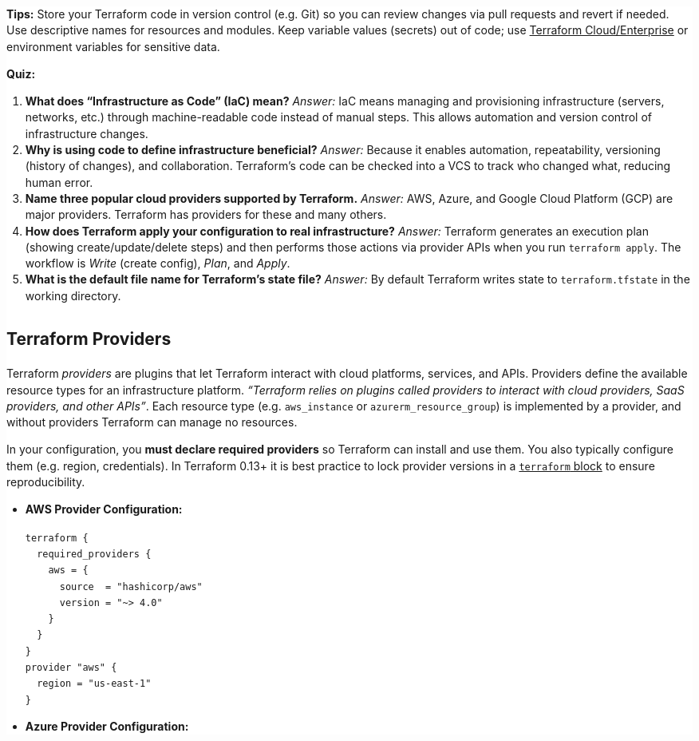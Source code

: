 **Tips:** Store your Terraform code in version control (e.g. Git) so you can review changes via pull requests and revert if needed. Use descriptive names for resources and modules. Keep variable values (secrets) out of code; use [Terraform Cloud/Enterprise](#terraform-cloud-and-enterprise) or environment variables for sensitive data.

**Quiz:**

1. **What does “Infrastructure as Code” (IaC) mean?**
   *Answer:* IaC means managing and provisioning infrastructure (servers, networks, etc.) through machine-readable code instead of manual steps. This allows automation and version control of infrastructure changes.
2. **Why is using code to define infrastructure beneficial?**
   *Answer:* Because it enables automation, repeatability, versioning (history of changes), and collaboration. Terraform’s code can be checked into a VCS to track who changed what, reducing human error.
3. **Name three popular cloud providers supported by Terraform.**
   *Answer:* AWS, Azure, and Google Cloud Platform (GCP) are major providers. Terraform has providers for these and many others.
4. **How does Terraform apply your configuration to real infrastructure?**
   *Answer:* Terraform generates an execution plan (showing create/update/delete steps) and then performs those actions via provider APIs when you run `terraform apply`. The workflow is *Write* (create config), *Plan*, and *Apply*.
5. **What is the default file name for Terraform’s state file?**
   *Answer:* By default Terraform writes state to `terraform.tfstate` in the working directory.

## Terraform Providers

Terraform *providers* are plugins that let Terraform interact with cloud platforms, services, and APIs. Providers define the available resource types for an infrastructure platform.  *“Terraform relies on plugins called providers to interact with cloud providers, SaaS providers, and other APIs”*.  Each resource type (e.g. `aws_instance` or `azurerm_resource_group`) is implemented by a provider, and without providers Terraform can manage no resources.

In your configuration, you **must declare required providers** so Terraform can install and use them. You also typically configure them (e.g. region, credentials). In Terraform 0.13+ it is best practice to lock provider versions in a [`terraform` block](https://developer.hashicorp.com/terraform/language/settings/terraform) to ensure reproducibility.

* **AWS Provider Configuration:**

  ```hcl
  terraform {
    required_providers {
      aws = {
        source  = "hashicorp/aws"
        version = "~> 4.0"
      }
    }
  }
  provider "aws" {
    region = "us-east-1"
  }
  ```
* **Azure Provider Configuration:**
